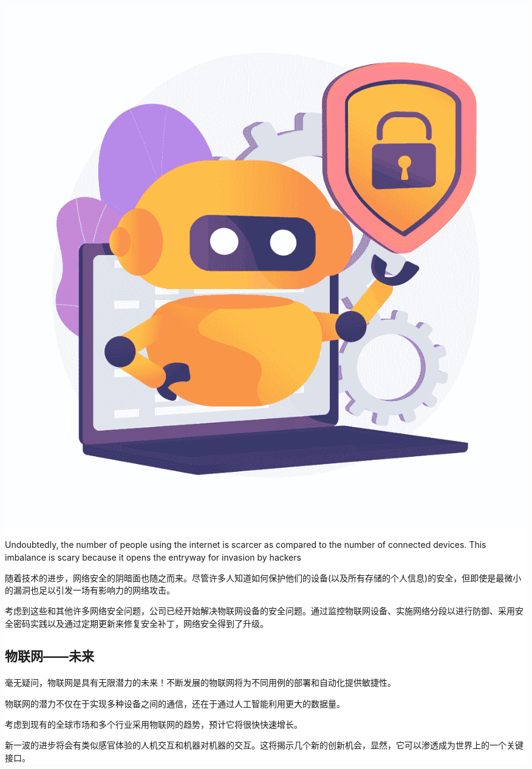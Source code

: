 ![](img/2ead6a79bcab1d03232d8817de9c6651.png)

Undoubtedly, the number of people using the internet is scarcer as compared to the number of connected devices. This imbalance is scary because it opens the entryway for invasion by hackers

随着技术的进步，网络安全的阴暗面也随之而来。尽管许多人知道如何保护他们的设备(以及所有存储的个人信息)的安全，但即使是最微小的漏洞也足以引发一场有影响力的网络攻击。

考虑到这些和其他许多网络安全问题，公司已经开始解决物联网设备的安全问题。通过监控物联网设备、实施网络分段以进行防御、采用安全密码实践以及通过定期更新来修复安全补丁，网络安全得到了升级。

## 物联网——未来

毫无疑问，物联网是具有无限潜力的未来！不断发展的物联网将为不同用例的部署和自动化提供敏捷性。

物联网的潜力不仅在于实现多种设备之间的通信，还在于通过人工智能利用更大的数据量。

考虑到现有的全球市场和多个行业采用物联网的趋势，预计它将很快快速增长。

新一波的进步将会有类似感官体验的人机交互和机器对机器的交互。这将揭示几个新的创新机会，显然，它可以渗透成为世界上的一个关键接口。
